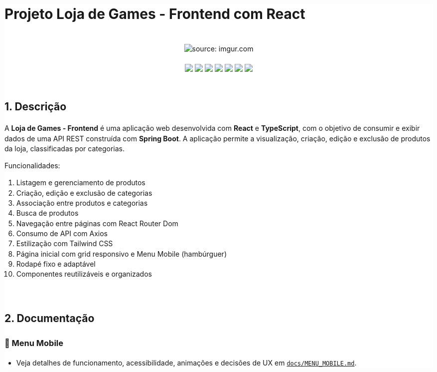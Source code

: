 # Projeto Loja de Games - Frontend com React

<br />

<div align="center">     
     <img src="https://i.imgur.com/AzshGmS.png" title="source: imgur.com" width="50%"/>
</div> 
<br /> 

<div align="center">   
    <img src="https://img.shields.io/github/languages/top/rafaelq80/lojagames_react_t82?style=flat-square" />
    <img src="https://img.shields.io/github/repo-size/rafaelq80/lojagames_react_t82?style=flat-square" />   
     <img src="https://img.shields.io/github/languages/count/rafaelq80/lojagames_react_t82?style=flat-square" />
    <img src="https://img.shields.io/github/last-commit/rafaelq80/lojagames_react_t82?style=flat-square" />
    <img src="https://img.shields.io/github/issues/rafaelq80/lojagames_react_t82?style=flat-square" />
  <img src="https://img.shields.io/github/issues-pr/rafaelq80/lojagames_react_t82?style=flat-square" />
    <img src="https://img.shields.io/badge/status-em%20desenvolvimento-yellow?style=flat-square" /> 
</div>


<br />

## 1. Descrição

A **Loja de Games - Frontend** é uma aplicação web desenvolvida com **React** e **TypeScript**, com o objetivo de consumir e exibir dados de uma API REST construída com **Spring Boot**. A aplicação permite a visualização, criação, edição e exclusão de produtos da loja, classificadas por categorias.

Funcionalidades:

1. Listagem e gerenciamento de produtos
2. Criação, edição e exclusão de categorias
3. Associação entre produtos e categorias
4. Busca de produtos
5. Navegação entre páginas com React Router Dom
6. Consumo de API com Axios
7. Estilização com Tailwind CSS
8. Página inicial com grid responsivo e Menu Mobile (hambúrguer)
9. Rodapé fixo e adaptável
10. Componentes reutilizáveis e organizados

<br />

## 2. Documentação

### 📱 Menu Mobile

- Veja detalhes de funcionamento, acessibilidade, animações e decisões de UX em [`docs/MENU_MOBILE.md`](./docs/MENU_MOBILE.md).

